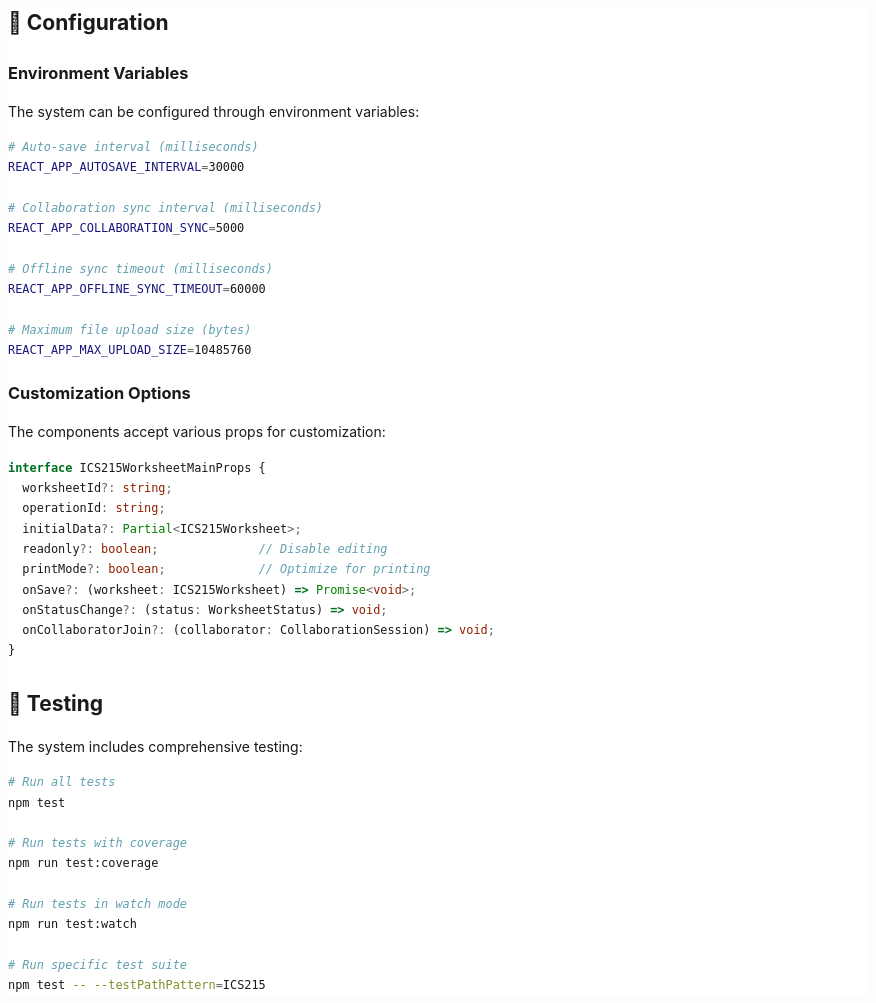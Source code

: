 ## 🔧 Configuration

### Environment Variables

The system can be configured through environment variables:

```bash
# Auto-save interval (milliseconds)
REACT_APP_AUTOSAVE_INTERVAL=30000

# Collaboration sync interval (milliseconds)  
REACT_APP_COLLABORATION_SYNC=5000

# Offline sync timeout (milliseconds)
REACT_APP_OFFLINE_SYNC_TIMEOUT=60000

# Maximum file upload size (bytes)
REACT_APP_MAX_UPLOAD_SIZE=10485760
```

### Customization Options

The components accept various props for customization:

```typescript
interface ICS215WorksheetMainProps {
  worksheetId?: string;
  operationId: string;
  initialData?: Partial<ICS215Worksheet>;
  readonly?: boolean;              // Disable editing
  printMode?: boolean;             // Optimize for printing
  onSave?: (worksheet: ICS215Worksheet) => Promise<void>;
  onStatusChange?: (status: WorksheetStatus) => void;
  onCollaboratorJoin?: (collaborator: CollaborationSession) => void;
}
```

## 🧪 Testing

The system includes comprehensive testing:

```bash
# Run all tests
npm test

# Run tests with coverage
npm run test:coverage

# Run tests in watch mode
npm run test:watch

# Run specific test suite
npm test -- --testPathPattern=ICS215
```
